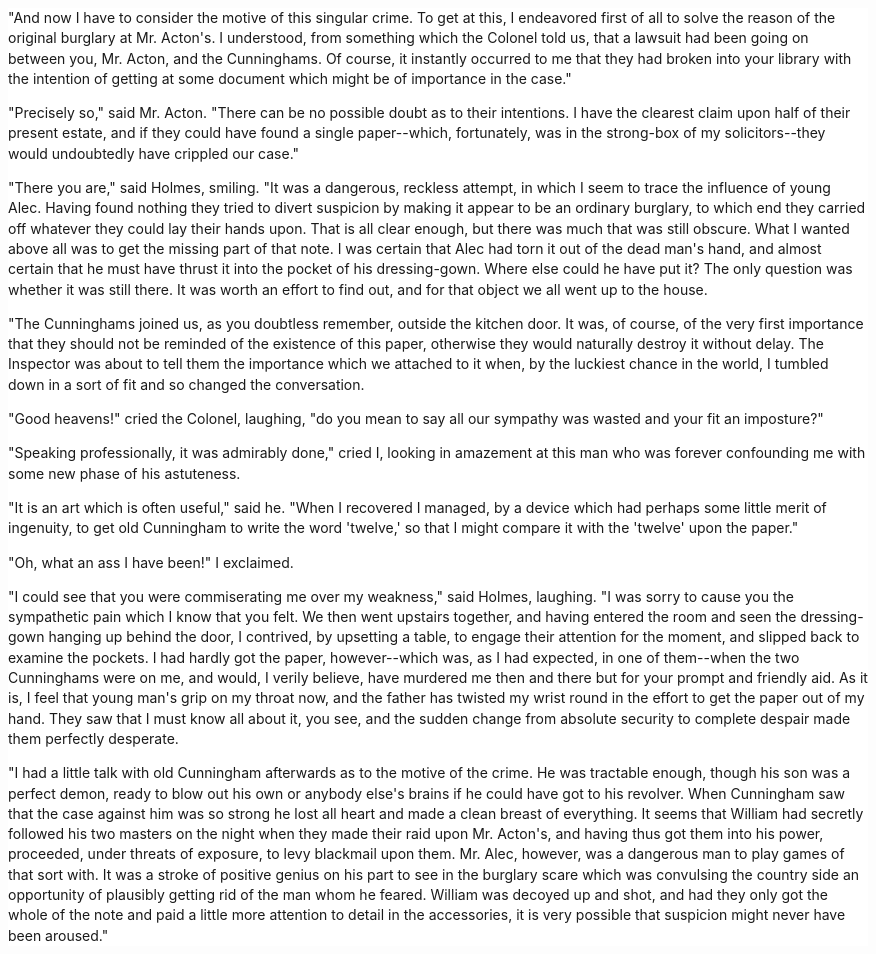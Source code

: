 "And now I have to consider the motive of this singular crime. To get at this, I endeavored first of all to solve the reason of the original burglary at Mr. Acton's. I understood, from something which the Colonel told us, that a lawsuit had been going on between you, Mr. Acton, and the Cunninghams. Of course, it instantly occurred to me that they had broken into your library with the intention of getting at some document which might be of importance in the case."

"Precisely so," said Mr. Acton. "There can be no possible doubt as to their intentions. I have the clearest claim upon half of their present estate, and if they could have found a single paper--which, fortunately, was in the strong-box of my solicitors--they would undoubtedly have crippled our case."

"There you are," said Holmes, smiling. "It was a dangerous, reckless attempt, in which I seem to trace the influence of young Alec. Having found nothing they tried to divert suspicion by making it appear to be an ordinary burglary, to which end they carried off whatever they could lay their hands upon. That is all clear enough, but there was much that was still obscure. What I wanted above all was to get the missing part of that note. I was certain that Alec had torn it out of the dead man's hand, and almost certain that he must have thrust it into the pocket of his dressing-gown. Where else could he have put it? The only question was whether it was still there. It was worth an effort to find out, and for that object we all went up to the house.

"The Cunninghams joined us, as you doubtless remember, outside the kitchen door. It was, of course, of the very first importance that they should not be reminded of the existence of this paper, otherwise they would naturally destroy it without delay. The Inspector was about to tell them the importance which we attached to it when, by the luckiest chance in the world, I tumbled down in a sort of fit and so changed the conversation.

"Good heavens!" cried the Colonel, laughing, "do you mean to say all our sympathy was wasted and your fit an imposture?"

"Speaking professionally, it was admirably done," cried I, looking in amazement at this man who was forever confounding me with some new phase of his astuteness.

"It is an art which is often useful," said he. "When I recovered I managed, by a device which had perhaps some little merit of ingenuity, to get old Cunningham to write the word 'twelve,' so that I might compare it with the 'twelve' upon the paper."

"Oh, what an ass I have been!" I exclaimed.

"I could see that you were commiserating me over my weakness," said Holmes, laughing. "I was sorry to cause you the sympathetic pain which I know that you felt. We then went upstairs together, and having entered the room and seen the dressing-gown hanging up behind the door, I contrived, by upsetting a table, to engage their attention for the moment, and slipped back to examine the pockets. I had hardly got the paper, however--which was, as I had expected, in one of them--when the two Cunninghams were on me, and would, I verily believe, have murdered me then and there but for your prompt and friendly aid. As it is, I feel that young man's grip on my throat now, and the father has twisted my wrist round in the effort to get the paper out of my hand. They saw that I must know all about it, you see, and the sudden change from absolute security to complete despair made them perfectly desperate.

"I had a little talk with old Cunningham afterwards as to the motive of the crime. He was tractable enough, though his son was a perfect demon, ready to blow out his own or anybody else's brains if he could have got to his revolver. When Cunningham saw that the case against him was so strong he lost all heart and made a clean breast of everything. It seems that William had secretly followed his two masters on the night when they made their raid upon Mr. Acton's, and having thus got them into his power, proceeded, under threats of exposure, to levy blackmail upon them. Mr. Alec, however, was a dangerous man to play games of that sort with. It was a stroke of positive genius on his part to see in the burglary scare which was convulsing the country side an opportunity of plausibly getting rid of the man whom he feared. William was decoyed up and shot, and had they only got the whole of the note and paid a little more attention to detail in the accessories, it is very possible that suspicion might never have been aroused."
